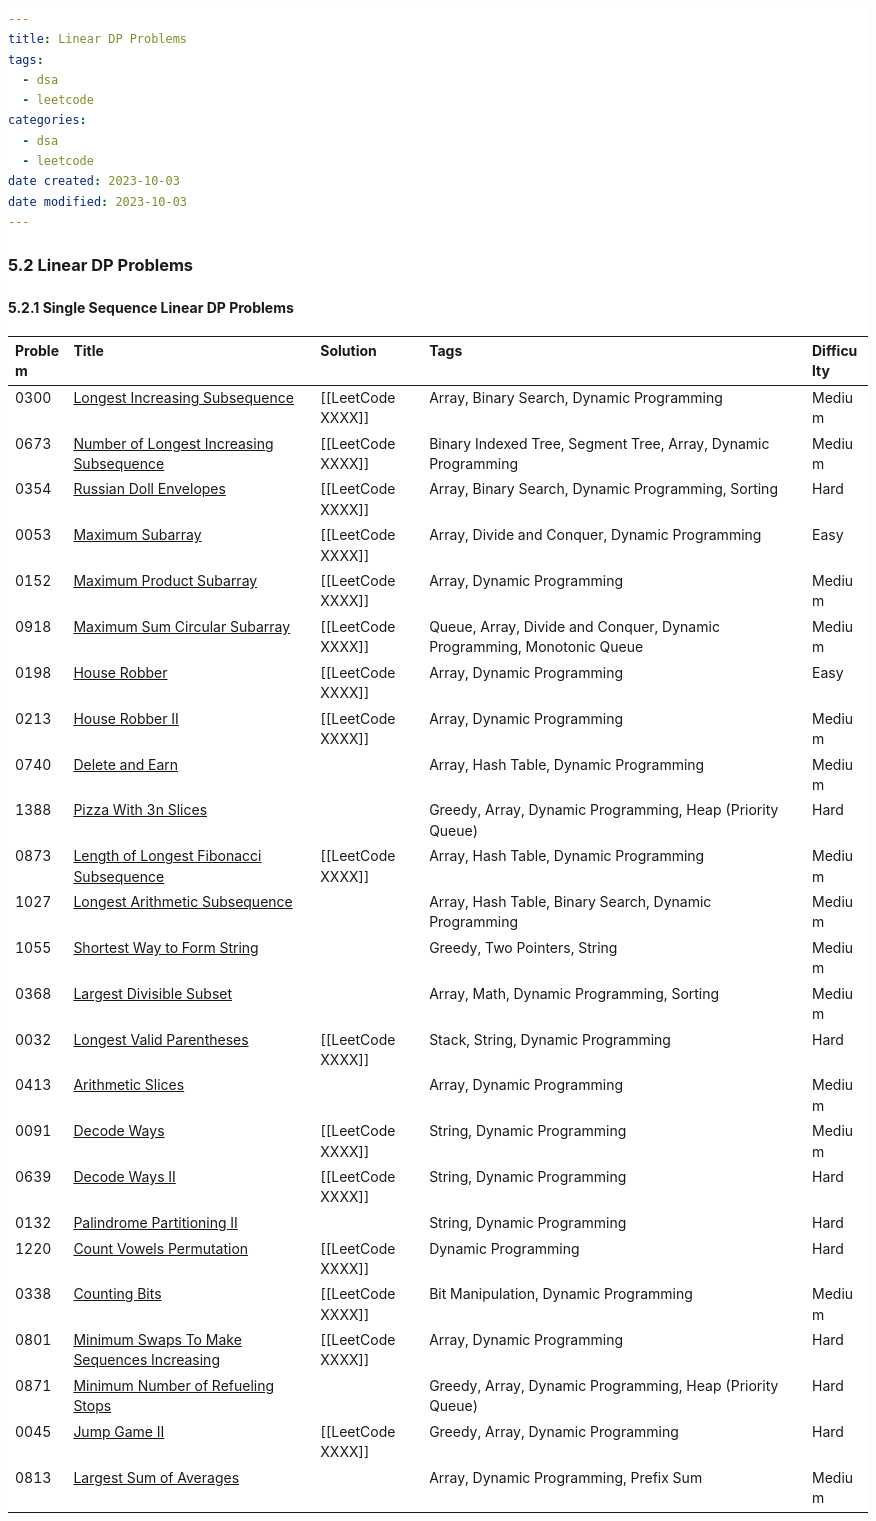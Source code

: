 ```yaml
---
title: Linear DP Problems
tags:
  - dsa
  - leetcode
categories:
  - dsa
  - leetcode
date created: 2023-10-03
date modified: 2023-10-03
---
```


### 5.2 Linear DP Problems

#### 5.2.1 Single Sequence Linear DP Problems

| Problem | Title | Solution | Tags | Difficulty |
| :------ | :------ | :------ | :------ | :------ |
| 0300 | [Longest Increasing Subsequence](https://leetcode.com/problems/longest-increasing-subsequence/) | [[LeetCode XXXX]] | Array, Binary Search, Dynamic Programming | Medium |
| 0673 | [Number of Longest Increasing Subsequence](https://leetcode.com/problems/number-of-longest-increasing-subsequence/) | [[LeetCode XXXX]] | Binary Indexed Tree, Segment Tree, Array, Dynamic Programming | Medium |
| 0354 | [Russian Doll Envelopes](https://leetcode.com/problems/russian-doll-envelopes/) | [[LeetCode XXXX]] | Array, Binary Search, Dynamic Programming, Sorting | Hard |
| 0053 | [Maximum Subarray](https://leetcode.com/problems/maximum-subarray/) | [[LeetCode XXXX]] | Array, Divide and Conquer, Dynamic Programming | Easy |
| 0152 | [Maximum Product Subarray](https://leetcode.com/problems/maximum-product-subarray/) | [[LeetCode XXXX]] | Array, Dynamic Programming | Medium |
| 0918 | [Maximum Sum Circular Subarray](https://leetcode.com/problems/maximum-sum-circular-subarray/) | [[LeetCode XXXX]] | Queue, Array, Divide and Conquer, Dynamic Programming, Monotonic Queue | Medium |
| 0198 | [House Robber](https://leetcode.com/problems/house-robber/) | [[LeetCode XXXX]] | Array, Dynamic Programming | Easy |
| 0213 | [House Robber II](https://leetcode.com/problems/house-robber-ii/) | [[LeetCode XXXX]] | Array, Dynamic Programming | Medium |
| 0740 | [Delete and Earn](https://leetcode.com/problems/delete-and-earn/) |  | Array, Hash Table, Dynamic Programming | Medium |
| 1388 | [Pizza With 3n Slices](https://leetcode.com/problems/pizza-with-3n-slices/) |  | Greedy, Array, Dynamic Programming, Heap (Priority Queue) | Hard |
| 0873 | [Length of Longest Fibonacci Subsequence](https://leetcode.com/problems/length-of-longest-fibonacci-subsequence/) | [[LeetCode XXXX]] | Array, Hash Table, Dynamic Programming | Medium |
| 1027 | [Longest Arithmetic Subsequence](https://leetcode.com/problems/longest-arithmetic-subsequence/) |  | Array, Hash Table, Binary Search, Dynamic Programming | Medium |
| 1055 | [Shortest Way to Form String](https://leetcode.com/problems/shortest-way-to-form-string/) |  | Greedy, Two Pointers, String | Medium |
| 0368 | [Largest Divisible Subset](https://leetcode.com/problems/largest-divisible-subset/) |  | Array, Math, Dynamic Programming, Sorting | Medium |
| 0032 | [Longest Valid Parentheses](https://leetcode.com/problems/longest-valid-parentheses/) | [[LeetCode XXXX]] | Stack, String, Dynamic Programming | Hard |
| 0413 | [Arithmetic Slices](https://leetcode.com/problems/arithmetic-slices/) |  | Array, Dynamic Programming | Medium |
| 0091 | [Decode Ways](https://leetcode.com/problems/decode-ways/) | [[LeetCode XXXX]] | String, Dynamic Programming | Medium |
| 0639 | [Decode Ways II](https://leetcode.com/problems/decode-ways-ii/) | [[LeetCode XXXX]] | String, Dynamic Programming | Hard |
| 0132 | [Palindrome Partitioning II](https://leetcode.com/problems/palindrome-partitioning-ii/) |  | String, Dynamic Programming | Hard |
| 1220 | [Count Vowels Permutation](https://leetcode.com/problems/count-vowels-permutation/) | [[LeetCode XXXX]] | Dynamic Programming | Hard |
| 0338 | [Counting Bits](https://leetcode.com/problems/counting-bits/) | [[LeetCode XXXX]] | Bit Manipulation, Dynamic Programming | Medium |
| 0801 | [Minimum Swaps To Make Sequences Increasing](https://leetcode.com/problems/minimum-swaps-to-make-sequences-increasing/) | [[LeetCode XXXX]] | Array, Dynamic Programming | Hard |
| 0871 | [Minimum Number of Refueling Stops](https://leetcode.com/problems/minimum-number-of-refueling-stops/) |  | Greedy, Array, Dynamic Programming, Heap (Priority Queue) | Hard |
| 0045 | [Jump Game II](https://leetcode.com/problems/jump-game-ii/) | [[LeetCode XXXX]] | Greedy, Array, Dynamic Programming | Hard |
| 0813 | [Largest Sum of Averages](https://leetcode.com/problems/largest-sum-of-averages/) |  | Array, Dynamic Programming, Prefix Sum | Medium |